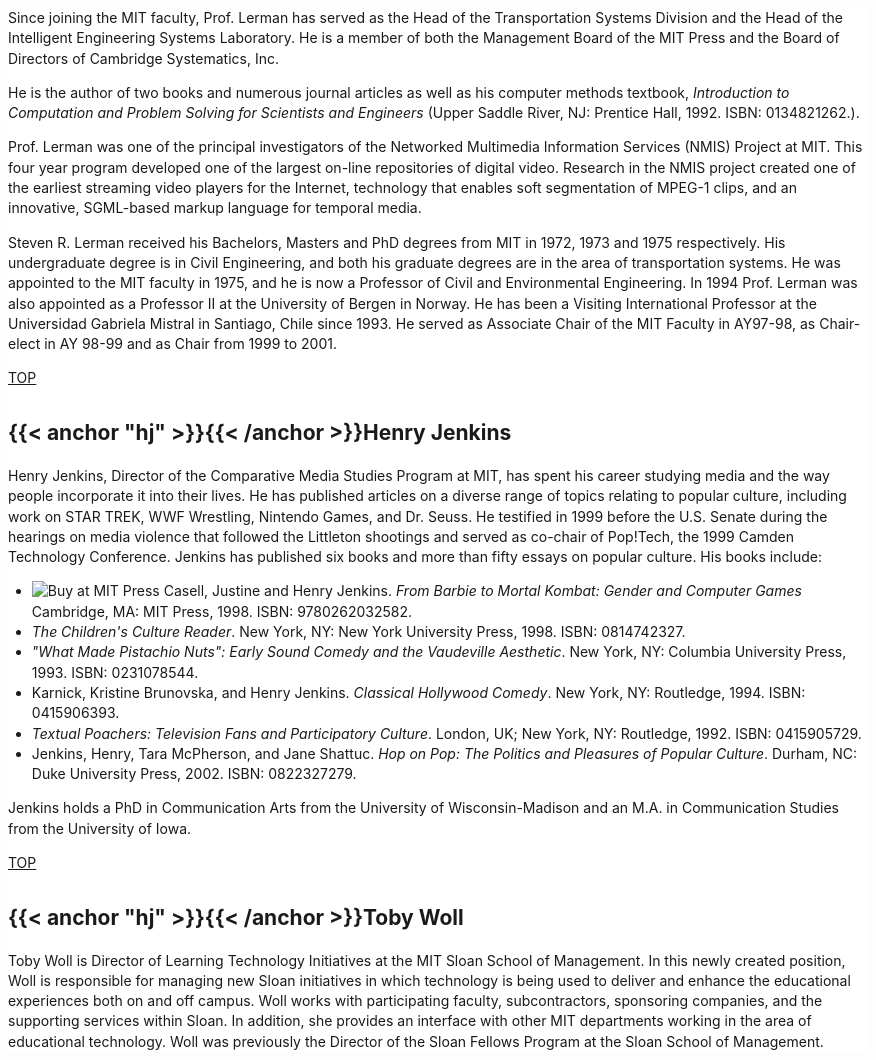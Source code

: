 Since joining the MIT faculty, Prof. Lerman has served as the Head of the Transportation Systems Division and the Head of the Intelligent Engineering Systems Laboratory. He is a member of both the Management Board of the MIT Press and the Board of Directors of Cambridge Systematics, Inc.

He is the author of two books and numerous journal articles as well as his computer methods textbook, _Introduction to Computation and Problem Solving for Scientists and Engineers_ (Upper Saddle River, NJ: Prentice Hall, 1992. ISBN: 0134821262.).

Prof. Lerman was one of the principal investigators of the Networked Multimedia Information Services (NMIS) Project at MIT. This four year program developed one of the largest on-line repositories of digital video. Research in the NMIS project created one of the earliest streaming video players for the Internet, technology that enables soft segmentation of MPEG-1 clips, and an innovative, SGML-based markup language for temporal media.

Steven R. Lerman received his Bachelors, Masters and PhD degrees from MIT in 1972, 1973 and 1975 respectively. His undergraduate degree is in Civil Engineering, and both his graduate degrees are in the area of transportation systems. He was appointed to the MIT faculty in 1975, and he is now a Professor of Civil and Environmental Engineering. In 1994 Prof. Lerman was also appointed as a Professor II at the University of Bergen in Norway. He has been a Visiting International Professor at the Universidad Gabriela Mistral in Santiago, Chile since 1993. He served as Associate Chair of the MIT Faculty in AY97-98, as Chair-elect in AY 98-99 and as Chair from 1999 to 2001.

[TOP](#top)

## {{< anchor "hj" >}}{{< /anchor >}}Henry Jenkins

Henry Jenkins, Director of the Comparative Media Studies Program at MIT, has spent his career studying media and the way people incorporate it into their lives. He has published articles on a diverse range of topics relating to popular culture, including work on STAR TREK, WWF Wrestling, Nintendo Games, and Dr. Seuss. He testified in 1999 before the U.S. Senate during the hearings on media violence that followed the Littleton shootings and served as co-chair of Pop!Tech, the 1999 Camden Technology Conference. Jenkins has published six books and more than fifty essays on popular culture. His books include:

- ![Buy at MIT Press](/images/mp_logo.gif) Casell, Justine and Henry Jenkins. _From Barbie to Mortal Kombat: Gender and Computer Games_ Cambridge, MA: MIT Press, 1998. ISBN: 9780262032582.
- _The Children's Culture Reader_. New York, NY: New York University Press, 1998. ISBN: 0814742327.
- _"What Made Pistachio Nuts": Early Sound Comedy and the Vaudeville Aesthetic_. New York, NY: Columbia University Press, 1993. ISBN: 0231078544.
- Karnick, Kristine Brunovska, and Henry Jenkins. _Classical Hollywood Comedy_. New York, NY: Routledge, 1994. ISBN: 0415906393.
- _Textual Poachers: Television Fans and Participatory Culture_. London, UK; New York, NY: Routledge, 1992. ISBN: 0415905729.
- Jenkins, Henry, Tara McPherson, and Jane Shattuc. _Hop on Pop: The Politics and Pleasures of Popular Culture_. Durham, NC: Duke University Press, 2002. ISBN: 0822327279.

Jenkins holds a PhD in Communication Arts from the University of Wisconsin-Madison and an M.A. in Communication Studies from the University of Iowa.

[TOP](#top)

## {{< anchor "hj" >}}{{< /anchor >}}Toby Woll

Toby Woll is Director of Learning Technology Initiatives at the MIT Sloan School of Management. In this newly created position, Woll is responsible for managing new Sloan initiatives in which technology is being used to deliver and enhance the educational experiences both on and off campus. Woll works with participating faculty, subcontractors, sponsoring companies, and the supporting services within Sloan. In addition, she provides an interface with other MIT departments working in the area of educational technology. Woll was previously the Director of the Sloan Fellows Program at the Sloan School of Management.
